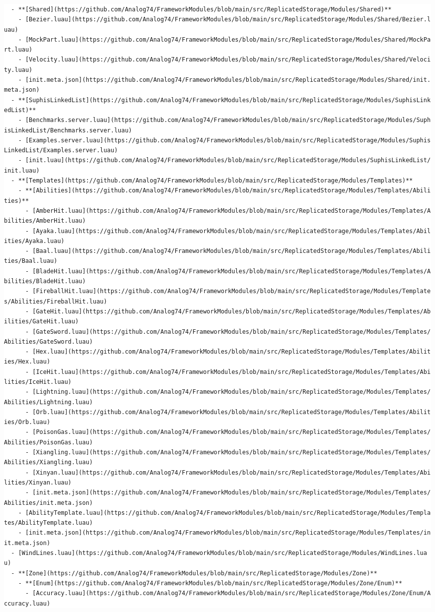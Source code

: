       - **[Shared](https://github.com/Analog74/FrameworkModules/blob/main/src/ReplicatedStorage/Modules/Shared)**
        - [Bezier.luau](https://github.com/Analog74/FrameworkModules/blob/main/src/ReplicatedStorage/Modules/Shared/Bezier.luau)
        - [MockPart.luau](https://github.com/Analog74/FrameworkModules/blob/main/src/ReplicatedStorage/Modules/Shared/MockPart.luau)
        - [Velocity.luau](https://github.com/Analog74/FrameworkModules/blob/main/src/ReplicatedStorage/Modules/Shared/Velocity.luau)
        - [init.meta.json](https://github.com/Analog74/FrameworkModules/blob/main/src/ReplicatedStorage/Modules/Shared/init.meta.json)
      - **[SuphisLinkedList](https://github.com/Analog74/FrameworkModules/blob/main/src/ReplicatedStorage/Modules/SuphisLinkedList)**
        - [Benchmarks.server.luau](https://github.com/Analog74/FrameworkModules/blob/main/src/ReplicatedStorage/Modules/SuphisLinkedList/Benchmarks.server.luau)
        - [Examples.server.luau](https://github.com/Analog74/FrameworkModules/blob/main/src/ReplicatedStorage/Modules/SuphisLinkedList/Examples.server.luau)
        - [init.luau](https://github.com/Analog74/FrameworkModules/blob/main/src/ReplicatedStorage/Modules/SuphisLinkedList/init.luau)
      - **[Templates](https://github.com/Analog74/FrameworkModules/blob/main/src/ReplicatedStorage/Modules/Templates)**
        - **[Abilities](https://github.com/Analog74/FrameworkModules/blob/main/src/ReplicatedStorage/Modules/Templates/Abilities)**
          - [AmberHit.luau](https://github.com/Analog74/FrameworkModules/blob/main/src/ReplicatedStorage/Modules/Templates/Abilities/AmberHit.luau)
          - [Ayaka.luau](https://github.com/Analog74/FrameworkModules/blob/main/src/ReplicatedStorage/Modules/Templates/Abilities/Ayaka.luau)
          - [Baal.luau](https://github.com/Analog74/FrameworkModules/blob/main/src/ReplicatedStorage/Modules/Templates/Abilities/Baal.luau)
          - [BladeHit.luau](https://github.com/Analog74/FrameworkModules/blob/main/src/ReplicatedStorage/Modules/Templates/Abilities/BladeHit.luau)
          - [FireballHit.luau](https://github.com/Analog74/FrameworkModules/blob/main/src/ReplicatedStorage/Modules/Templates/Abilities/FireballHit.luau)
          - [GateHit.luau](https://github.com/Analog74/FrameworkModules/blob/main/src/ReplicatedStorage/Modules/Templates/Abilities/GateHit.luau)
          - [GateSword.luau](https://github.com/Analog74/FrameworkModules/blob/main/src/ReplicatedStorage/Modules/Templates/Abilities/GateSword.luau)
          - [Hex.luau](https://github.com/Analog74/FrameworkModules/blob/main/src/ReplicatedStorage/Modules/Templates/Abilities/Hex.luau)
          - [IceHit.luau](https://github.com/Analog74/FrameworkModules/blob/main/src/ReplicatedStorage/Modules/Templates/Abilities/IceHit.luau)
          - [Lightning.luau](https://github.com/Analog74/FrameworkModules/blob/main/src/ReplicatedStorage/Modules/Templates/Abilities/Lightning.luau)
          - [Orb.luau](https://github.com/Analog74/FrameworkModules/blob/main/src/ReplicatedStorage/Modules/Templates/Abilities/Orb.luau)
          - [PoisonGas.luau](https://github.com/Analog74/FrameworkModules/blob/main/src/ReplicatedStorage/Modules/Templates/Abilities/PoisonGas.luau)
          - [Xiangling.luau](https://github.com/Analog74/FrameworkModules/blob/main/src/ReplicatedStorage/Modules/Templates/Abilities/Xiangling.luau)
          - [Xinyan.luau](https://github.com/Analog74/FrameworkModules/blob/main/src/ReplicatedStorage/Modules/Templates/Abilities/Xinyan.luau)
          - [init.meta.json](https://github.com/Analog74/FrameworkModules/blob/main/src/ReplicatedStorage/Modules/Templates/Abilities/init.meta.json)
        - [AbilityTemplate.luau](https://github.com/Analog74/FrameworkModules/blob/main/src/ReplicatedStorage/Modules/Templates/AbilityTemplate.luau)
        - [init.meta.json](https://github.com/Analog74/FrameworkModules/blob/main/src/ReplicatedStorage/Modules/Templates/init.meta.json)
      - [WindLines.luau](https://github.com/Analog74/FrameworkModules/blob/main/src/ReplicatedStorage/Modules/WindLines.luau)
      - **[Zone](https://github.com/Analog74/FrameworkModules/blob/main/src/ReplicatedStorage/Modules/Zone)**
        - **[Enum](https://github.com/Analog74/FrameworkModules/blob/main/src/ReplicatedStorage/Modules/Zone/Enum)**
          - [Accuracy.luau](https://github.com/Analog74/FrameworkModules/blob/main/src/ReplicatedStorage/Modules/Zone/Enum/Accuracy.luau)
